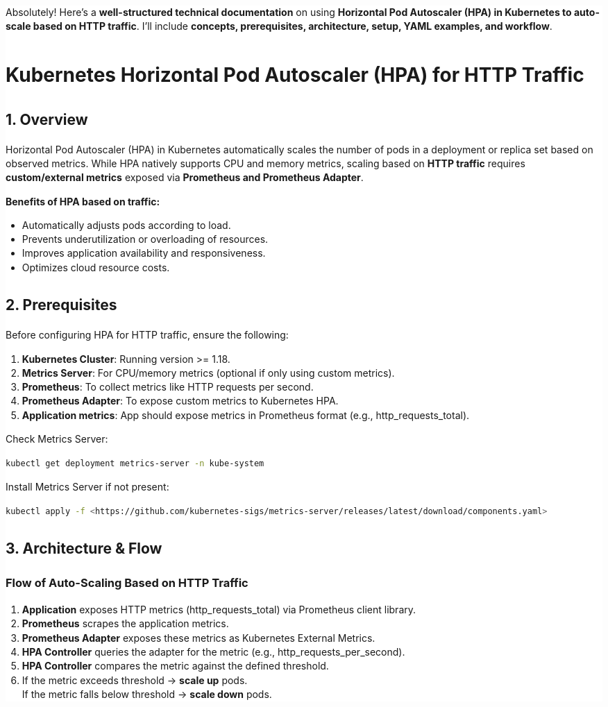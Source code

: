 Absolutely! Here’s a **well-structured technical documentation** on using **Horizontal Pod Autoscaler (HPA) in Kubernetes to auto-scale based on HTTP traffic**. I’ll include **concepts, prerequisites, architecture, setup, YAML examples, and workflow**.

# **Kubernetes Horizontal Pod Autoscaler (HPA) for HTTP Traffic**

## ****1\. Overview****

Horizontal Pod Autoscaler (HPA) in Kubernetes automatically scales the number of pods in a deployment or replica set based on observed metrics. While HPA natively supports CPU and memory metrics, scaling based on **HTTP traffic** requires **custom/external metrics** exposed via **Prometheus and Prometheus Adapter**.

**Benefits of HPA based on traffic:**

- Automatically adjusts pods according to load.
- Prevents underutilization or overloading of resources.
- Improves application availability and responsiveness.
- Optimizes cloud resource costs.

## ****2\. Prerequisites****

Before configuring HPA for HTTP traffic, ensure the following:

1. **Kubernetes Cluster**: Running version >= 1.18.
2. **Metrics Server**: For CPU/memory metrics (optional if only using custom metrics).
3. **Prometheus**: To collect metrics like HTTP requests per second.
4. **Prometheus Adapter**: To expose custom metrics to Kubernetes HPA.
5. **Application metrics**: App should expose metrics in Prometheus format (e.g., http_requests_total).

Check Metrics Server:
```bash
kubectl get deployment metrics-server -n kube-system
```

Install Metrics Server if not present:
```bash
kubectl apply -f <https://github.com/kubernetes-sigs/metrics-server/releases/latest/download/components.yaml>
```
## ****3\. Architecture & Flow****

### ****Flow of Auto-Scaling Based on HTTP Traffic****

1. **Application** exposes HTTP metrics (http_requests_total) via Prometheus client library.
2. **Prometheus** scrapes the application metrics.
3. **Prometheus Adapter** exposes these metrics as Kubernetes External Metrics.
4. **HPA Controller** queries the adapter for the metric (e.g., http_requests_per_second).
5. **HPA Controller** compares the metric against the defined threshold.
6. If the metric exceeds threshold → **scale up** pods.  
    If the metric falls below threshold → **scale down** pods.
